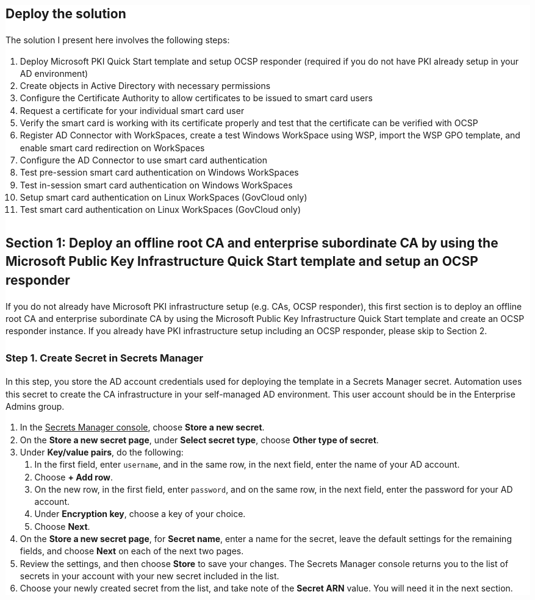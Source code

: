 ## Deploy the solution

The solution I present here involves the following steps:

1. Deploy Microsoft PKI Quick Start template and setup OCSP responder (required if you do not have PKI already setup in your AD environment)
2. Create objects in Active Directory with necessary permissions
3. Configure the Certificate Authority to allow certificates to be issued to smart card users
4. Request a certificate for your individual smart card user
5. Verify the smart card is working with its certificate properly and test that the certificate can be verified with OCSP
6. Register AD Connector with WorkSpaces, create a test Windows WorkSpace using WSP, import the WSP GPO template, and enable smart card redirection on WorkSpaces
7. Configure the AD Connector to use smart card authentication
8. Test pre-session smart card authentication on Windows WorkSpaces
9. Test in-session smart card authentication on Windows WorkSpaces
10. Setup smart card authentication on Linux WorkSpaces (GovCloud only)
11. Test smart card authentication on Linux WorkSpaces (GovCloud only)

## Section 1: Deploy an offline root CA and enterprise subordinate CA by using the Microsoft Public Key Infrastructure Quick Start template and setup an OCSP responder

If you do not already have Microsoft PKI infrastructure setup (e.g. CAs, OCSP responder), this first section is to deploy an offline root CA and enterprise subordinate CA by using the Microsoft Public Key Infrastructure Quick Start template and create an OCSP responder instance. If you already have PKI infrastructure setup including an OCSP responder, please skip to Section 2.

### Step 1. Create Secret in Secrets Manager

In this step, you store the AD account credentials used for deploying the template in a Secrets Manager secret. Automation uses this secret to create the CA infrastructure in your self-managed AD environment. This user account should be in the Enterprise Admins group.

1. In the [Secrets Manager console](https://console.aws.amazon.com/secretsmanager/?sc_channel=el&sc_campaign=devopswave&sc_content=microsoft-pki-smart-card-authentication-amazon-workspaces&sc_geo=mult&sc_country=mult&sc_outcome=acq), choose **Store a new secret**.
2. On the **Store a new secret page**, under **Select secret type**, choose **Other type of secret**.
3. Under **Key/value pairs**, do the following:
    1. In the first field, enter `username`, and in the same row, in the next field, enter the name of your AD account.
    2. Choose **+ Add row**.
    3. On the new row, in the first field, enter `password`, and on the same row, in the next field, enter the password for your AD account.
    4. Under **Encryption key**, choose a key of your choice.
    5. Choose **Next**.
4. On the **Store a new secret page**, for **Secret name**, enter a name for the secret, leave the default settings for the remaining fields, and choose **Next** on each of the next two pages.
5. Review the settings, and then choose **Store** to save your changes. The Secrets Manager console returns you to the list of secrets in your account with your new secret included in the list.
6. Choose your newly created secret from the list, and take note of the **Secret ARN** value. You will need it in the next section.
